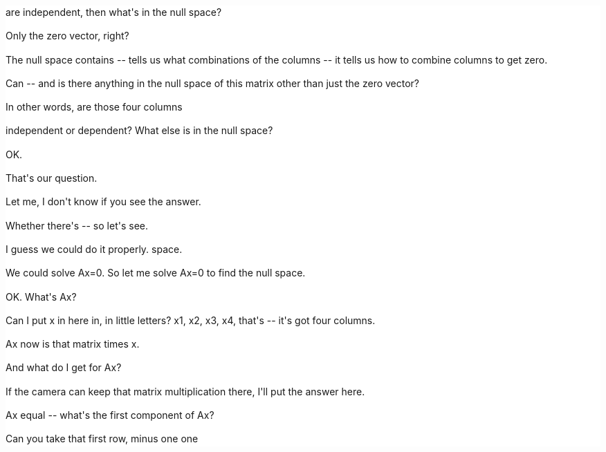   <span m="650030">are</span> <span m="652390">independent,</span> <span m="654760">then</span>
  <span m="657120">what's</span> <span m="659490">in</span> <span m="659570">the</span>
  <span m="659680">null</span> <span m="659900">space?</span></p><p><span m="662470">Only</span>
  <span m="662830">the</span> <span m="662970">zero</span> <span m="663280">vector,</span>
  <span m="663670">right?</span></p><p><span m="664650">The</span> <span m="664810">null</span>
  <span m="665110">space</span> <span m="666010">contains</span> <span m="667070">--</span>
  <span m="667100">tells</span> <span m="667520">us</span> <span m="668260">what</span>
  <span m="669420">combinations</span> <span m="670460">of</span> <span m="670580">the</span>
  <span m="670700">columns</span> <span m="671230">--</span> <span m="671250">it</span>
  <span m="671370">tells</span> <span m="671670">us</span> <span m="672120">how</span>
  <span m="672560">to</span> <span m="672710">combine</span> <span m="673290">columns</span>
  <span m="673790">to</span> <span m="673890">get</span> <span m="674120">zero.</span></p><p><span
  m="677390">Can</span> <span m="677830">--</span> <span m="677930">and</span> <span
  m="678220">is</span> <span m="678420">there</span> <span m="678600">anything</span>
  <span m="679110">in</span> <span m="679920">the</span> <span m="680020">null</span>
  <span m="680230">space</span> <span m="680570">of</span> <span m="680650">this</span>
  <span m="680860">matrix</span> <span m="681400">other</span> <span m="681730">than</span>
  <span m="681940">just</span> <span m="682260">the</span> <span m="682350">zero</span>
  <span m="682710">vector?</span></p><p><span m="683320">In</span> <span m="683440">other</span>
  <span m="683640">words,</span> <span m="684170">are</span> <span m="684670">those</span>
  <span m="685060">four</span> <span m="685420">columns</span></p><p><span m="686960">independent</span>
  <span m="687280">or</span> <span m="687300">dependent?</span> <span m="687720">What</span>
  <span m="687780">else</span> <span m="687850">is</span> <span m="688010">in</span>
  <span m="688190">the</span> <span m="688450">null</span> <span m="688780">space?</span></p><p><span
  m="690260">OK.</span></p><p><span m="691020">That's</span> <span m="692650">our</span>
  <span m="692810">question.</span></p><p><span m="693390">Let</span> <span m="693580">me,</span>
  <span m="694190">I</span> <span m="697000">don't</span> <span m="697190">know</span>
  <span m="697300">if</span> <span m="697390">you</span> <span m="697530">see</span>
  <span m="698240">the</span> <span m="698530">answer.</span></p><p><span m="700070">Whether</span>
  <span m="700450">there's</span> <span m="700950">--</span> <span m="701360">so</span>
  <span m="702070">let's</span> <span m="702700">see.</span></p><p><span m="702850">I</span>
  <span m="702920">guess</span> <span m="703170">we</span> <span m="703300">could</span>
  <span m="703810">do</span> <span m="704200">it</span> <span m="704360">properly.</span>
  <span m="705020">space.</span></p><p><span m="705280">We</span> <span m="705450">could</span>
  <span m="705650">solve</span> <span m="706970">Ax=0.</span> <span m="709890">So</span>
  <span m="710090">let</span> <span m="710290">me</span> <span m="710430">solve</span>
  <span m="710880">Ax=0</span> <span m="711880">to</span> <span m="712030">find</span>
  <span m="712370">the</span> <span m="712460">null</span> <span m="712690">space.</span></p><p><span
  m="714360">OK.</span> <span m="714680">What's</span> <span m="714990">Ax?</span></p><p><span
  m="718800">Can</span> <span m="718990">I</span> <span m="719080">put</span> <span
  m="719340">x</span> <span m="719660">in</span> <span m="719850">here</span> <span
  m="720210">in,</span> <span m="720400">in</span> <span m="720590">little</span>
  <span m="720890">letters?</span> <span m="724070">x1,</span> <span m="724430">x2,</span>
  <span m="725040">x3,</span> <span m="725390">x4,</span> <span m="726420">that's</span>
  <span m="727330">--</span> <span m="727360">it's</span> <span m="727620">got</span>
  <span m="727820">four</span> <span m="728090">columns.</span></p><p><span m="728960">Ax</span>
  <span m="730070">now</span> <span m="730910">is</span> <span m="731310">that</span>
  <span m="731580">matrix</span> <span m="732100">times</span> <span m="732430">x.</span></p><p><span
  m="733320">And</span> <span m="733450">what</span> <span m="733630">do</span> <span
  m="733720">I</span> <span m="733830">get</span> <span m="734400">for</span> <span
  m="734680">Ax?</span></p><p><span m="737530">If</span> <span m="737840">the</span>
  <span m="737940">camera</span> <span m="738470">can</span> <span m="738980">keep</span>
  <span m="739470">that</span> <span m="740220">matrix</span> <span m="741040">multiplication</span>
  <span m="742100">there,</span> <span m="742680">I'll</span> <span m="742900">put</span>
  <span m="743100">the</span> <span m="743220">answer</span> <span m="743640">here.</span></p><p><span
  m="745040">Ax</span> <span m="745620">equal</span> <span m="746060">--</span> <span
  m="746080">what's</span> <span m="746340">the</span> <span m="746470">first</span>
  <span m="747070">component</span> <span m="747710">of</span> <span m="747840">Ax?</span></p><p><span
  m="750350">Can</span> <span m="750500">you</span> <span m="750620">take</span> <span
  m="750870">that</span> <span m="751140">first</span> <span m="751590">row,</span>
  <span m="753080">minus</span> <span m="754110">one</span> <span m="754450">one</span>